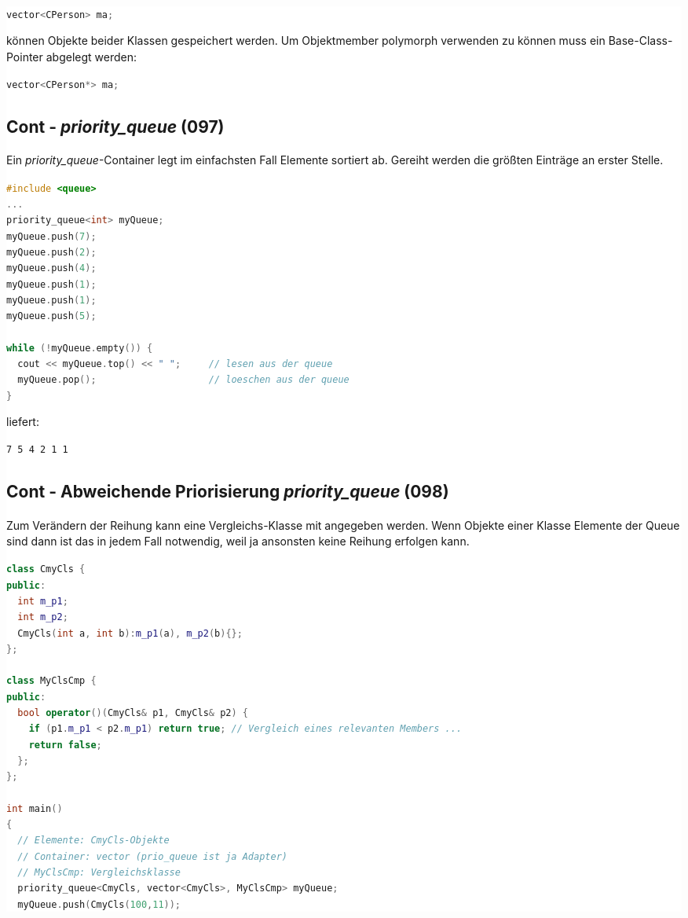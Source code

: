 ```c++
vector<CPerson> ma;
```

können Objekte beider Klassen gespeichert werden. Um Objektmember polymorph verwenden zu können muss ein Base-Class-Pointer abgelegt werden:

```c++
vector<CPerson*> ma;
```

## Cont - *priority_queue* (097)

Ein *priority_queue*-Container legt im einfachsten Fall Elemente sortiert ab. Gereiht werden die größten Einträge an erster Stelle.

```c++
#include <queue>
...
priority_queue<int> myQueue;
myQueue.push(7);
myQueue.push(2);
myQueue.push(4);
myQueue.push(1);
myQueue.push(1);
myQueue.push(5);

while (!myQueue.empty()) {
  cout << myQueue.top() << " ";		// lesen aus der queue
  myQueue.pop();					// loeschen aus der queue
}
```

liefert:

```
7 5 4 2 1 1
```

## Cont - Abweichende Priorisierung *priority_queue* (098)

Zum Verändern der Reihung kann eine Vergleichs-Klasse mit angegeben werden. Wenn Objekte einer Klasse Elemente der Queue sind dann ist das in jedem Fall notwendig, weil ja ansonsten keine Reihung erfolgen kann.

```c++
class CmyCls {
public:
  int m_p1;
  int m_p2;
  CmyCls(int a, int b):m_p1(a), m_p2(b){};
};

class MyClsCmp {
public:
  bool operator()(CmyCls& p1, CmyCls& p2) {
    if (p1.m_p1 < p2.m_p1) return true;	// Vergleich eines relevanten Members ...
    return false;
  };
};

int main()
{
  // Elemente: CmyCls-Objekte
  // Container: vector (prio_queue ist ja Adapter)
  // MyClsCmp: Vergleichsklasse
  priority_queue<CmyCls, vector<CmyCls>, MyClsCmp> myQueue;
  myQueue.push(CmyCls(100,11));
```
